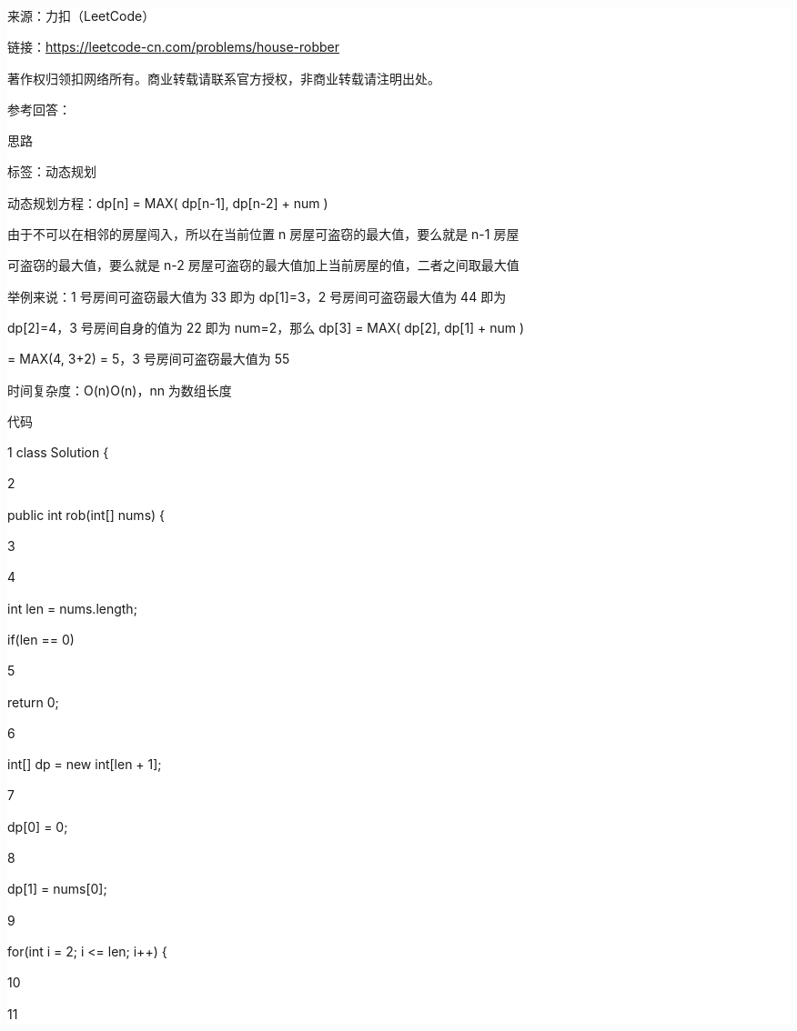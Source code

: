 来源：⼒扣（LeetCode）

链接：https://leetcode-cn.com/problems/house-robber

著作权归领扣⽹络所有。商业转载请联系官⽅授权，⾮商业转载请注明出处。

参考回答：

思路

标签：动态规划

动态规划⽅程：dp[n] = MAX( dp[n-1], dp[n-2] + num )

由于不可以在相邻的房屋闯⼊，所以在当前位置 n 房屋可盗窃的最⼤值，要么就是 n-1 房屋

可盗窃的最⼤值，要么就是 n-2 房屋可盗窃的最⼤值加上当前房屋的值，⼆者之间取最⼤值

举例来说：1 号房间可盗窃最⼤值为 33 即为 dp[1]=3，2 号房间可盗窃最⼤值为 44 即为

dp[2]=4，3 号房间⾃身的值为 22 即为 num=2，那么 dp[3] = MAX( dp[2], dp[1] + num )

= MAX(4, 3+2) = 5，3 号房间可盗窃最⼤值为 55

时间复杂度：O(n)O(n)，nn 为数组⻓度

代码

1 class Solution {

2

public int rob(int[] nums) {

3

4

int len = nums.length;

if(len == 0)

5

return 0;

6

int[] dp = new int[len + 1];

7

dp[0] = 0;

8

dp[1] = nums[0];

9

for(int i = 2; i <= len; i++) {

10

11
